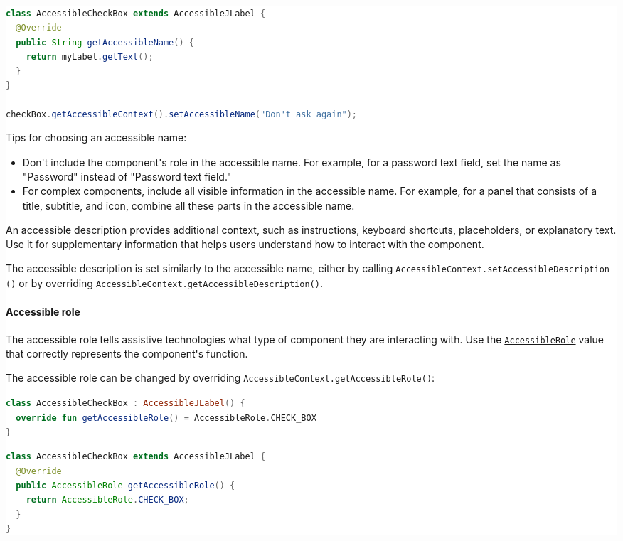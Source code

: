 </tab>
<tab title="Java" group-key="java">

```java
class AccessibleCheckBox extends AccessibleJLabel {
  @Override
  public String getAccessibleName() {
    return myLabel.getText();
  }
}

checkBox.getAccessibleContext().setAccessibleName("Don't ask again");
```

</tab>
</tabs>

Tips for choosing an accessible name:

* Don't include the component's role in the accessible name.
  For example, for a password text field, set the name as "Password" instead of "Password text field."
* For complex components, include all visible information in the accessible name.
  For example, for a panel that consists of a title, subtitle, and icon, combine all these parts in the accessible name.

An accessible description provides additional context, such as instructions, keyboard shortcuts, placeholders, or explanatory text.
Use it for supplementary information that helps users understand how to interact with the component.

The accessible description is set similarly to the accessible name, either by calling `AccessibleContext.setAccessibleDescription()` or by overriding `AccessibleContext.getAccessibleDescription()`.

#### Accessible role

The accessible role tells assistive technologies what type of component they are interacting with.
Use the [`AccessibleRole`](https://docs.oracle.com/en/java/javase/21/docs/api/java.desktop/javax/accessibility/AccessibleRole.html) value that correctly represents the component's function.

The accessible role can be changed by overriding `AccessibleContext.getAccessibleRole()`:

<tabs group="languages">
<tab title="Kotlin" group-key="kotlin">

```kotlin
class AccessibleCheckBox : AccessibleJLabel() {
  override fun getAccessibleRole() = AccessibleRole.CHECK_BOX
}
```

</tab>
<tab title="Java" group-key="java">

```java
class AccessibleCheckBox extends AccessibleJLabel {
  @Override
  public AccessibleRole getAccessibleRole() {
    return AccessibleRole.CHECK_BOX;
  }
}
```

